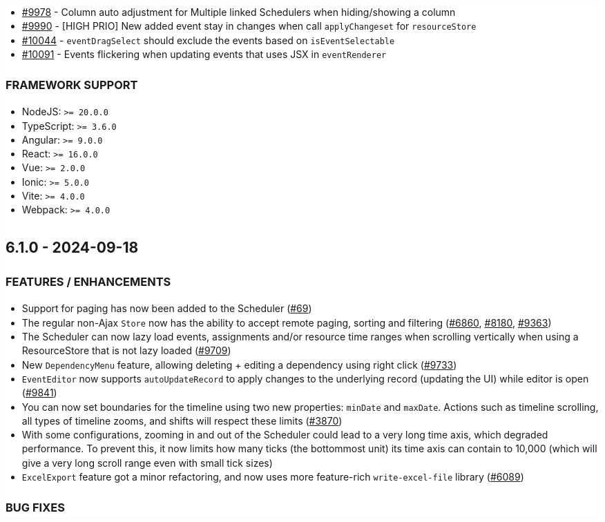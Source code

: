* [#9978](https://github.com/bryntum/support/issues/9978) - Column auto adjustment for Multiple linked Schedulers when hiding/showing a column
* [#9990](https://github.com/bryntum/support/issues/9990) - [HIGH PRIO] New added event stay in changes when call `applyChangeset` for `resourceStore`
* [#10044](https://github.com/bryntum/support/issues/10044) - `eventDragSelect` should exclude the events based on `isEventSelectable`
* [#10091](https://github.com/bryntum/support/issues/10091) - Events flickering when updating events that uses JSX in `eventRenderer`

### FRAMEWORK SUPPORT

* NodeJS: `>= 20.0.0`
* TypeScript: `>= 3.6.0`
* Angular: `>= 9.0.0`
* React: `>= 16.0.0`
* Vue: `>= 2.0.0`
* Ionic: `>= 5.0.0`
* Vite: `>= 4.0.0`
* Webpack: `>= 4.0.0`

## 6.1.0 - 2024-09-18

### FEATURES / ENHANCEMENTS

* Support for paging has now been added to the Scheduler ([#69](https://github.com/bryntum/support/issues/69))
* The regular non-Ajax `Store` now has the ability to accept remote paging, sorting and filtering ([#6860](https://github.com/bryntum/support/issues/6860),
  [#8180](https://github.com/bryntum/support/issues/8180), [#9363](https://github.com/bryntum/support/issues/9363))
* The Scheduler can now lazy load events, assignments and/or resource time ranges when scrolling vertically when using
  a ResourceStore that is not lazy loaded ([#9709](https://github.com/bryntum/support/issues/9709))
* New `DependencyMenu` feature, allowing deleting + editing a dependency using right click ([#9733](https://github.com/bryntum/support/issues/9733))
* `EventEditor` now supports `autoUpdateRecord` to apply changes to the underlying record (updating the UI) while editor
  is open ([#9841](https://github.com/bryntum/support/issues/9841))
* You can now set boundaries for the timeline using two new properties: `minDate` and  `maxDate`.
  Actions such as timeline scrolling, all types of timeline zooms, and shifts will respect these limits ([#3870](https://github.com/bryntum/support/issues/3870))
* With some configurations, zooming in and out of the Scheduler could lead to a very long time axis, which degraded
  performance. To prevent this, it now limits how many ticks (the bottommost unit) its time axis can contain to 10,000
  (which will give a very long scroll range even with small tick sizes)
* `ExcelExport` feature got a minor refactoring, and now uses more feature-rich `write-excel-file` library ([#6089](https://github.com/bryntum/support/issues/6089))

### BUG FIXES
